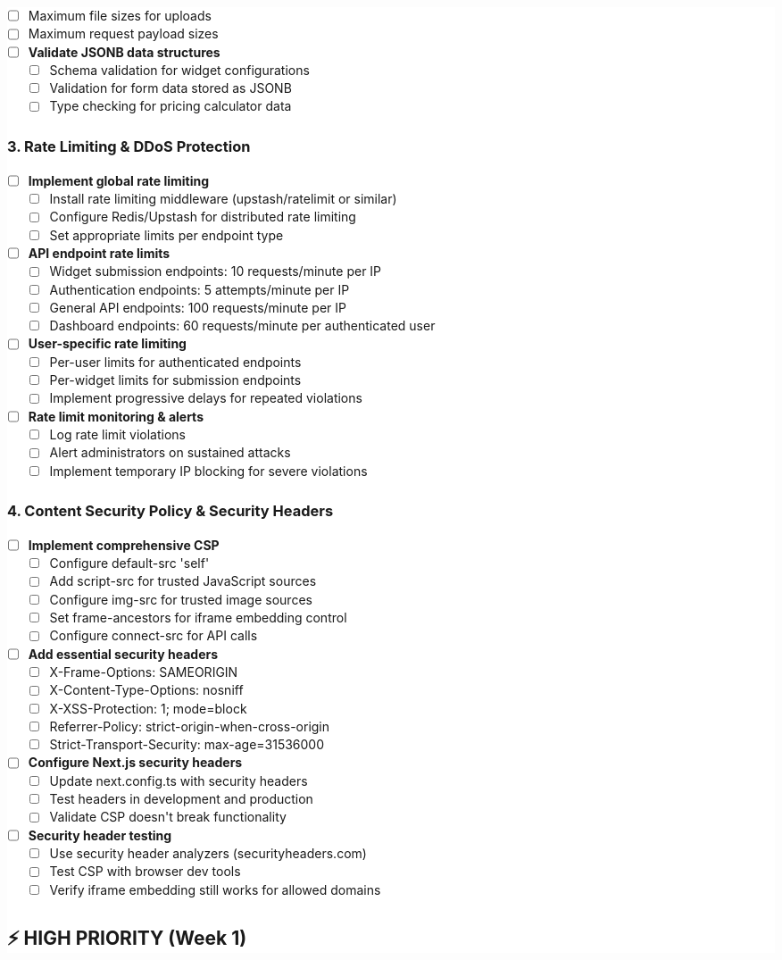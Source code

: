   - [ ] Maximum file sizes for uploads
  - [ ] Maximum request payload sizes
- [ ] **Validate JSONB data structures**
  - [ ] Schema validation for widget configurations
  - [ ] Validation for form data stored as JSONB
  - [ ] Type checking for pricing calculator data

### 3. Rate Limiting & DDoS Protection
- [ ] **Implement global rate limiting**
  - [ ] Install rate limiting middleware (upstash/ratelimit or similar)
  - [ ] Configure Redis/Upstash for distributed rate limiting
  - [ ] Set appropriate limits per endpoint type
- [ ] **API endpoint rate limits**
  - [ ] Widget submission endpoints: 10 requests/minute per IP
  - [ ] Authentication endpoints: 5 attempts/minute per IP
  - [ ] General API endpoints: 100 requests/minute per IP
  - [ ] Dashboard endpoints: 60 requests/minute per authenticated user
- [ ] **User-specific rate limiting**
  - [ ] Per-user limits for authenticated endpoints
  - [ ] Per-widget limits for submission endpoints
  - [ ] Implement progressive delays for repeated violations
- [ ] **Rate limit monitoring & alerts**
  - [ ] Log rate limit violations
  - [ ] Alert administrators on sustained attacks
  - [ ] Implement temporary IP blocking for severe violations

### 4. Content Security Policy & Security Headers
- [ ] **Implement comprehensive CSP**
  - [ ] Configure default-src 'self'
  - [ ] Add script-src for trusted JavaScript sources
  - [ ] Configure img-src for trusted image sources
  - [ ] Set frame-ancestors for iframe embedding control
  - [ ] Configure connect-src for API calls
- [ ] **Add essential security headers**
  - [ ] X-Frame-Options: SAMEORIGIN
  - [ ] X-Content-Type-Options: nosniff
  - [ ] X-XSS-Protection: 1; mode=block
  - [ ] Referrer-Policy: strict-origin-when-cross-origin
  - [ ] Strict-Transport-Security: max-age=31536000
- [ ] **Configure Next.js security headers**
  - [ ] Update next.config.ts with security headers
  - [ ] Test headers in development and production
  - [ ] Validate CSP doesn't break functionality
- [ ] **Security header testing**
  - [ ] Use security header analyzers (securityheaders.com)
  - [ ] Test CSP with browser dev tools
  - [ ] Verify iframe embedding still works for allowed domains

## ⚡ HIGH PRIORITY (Week 1)
